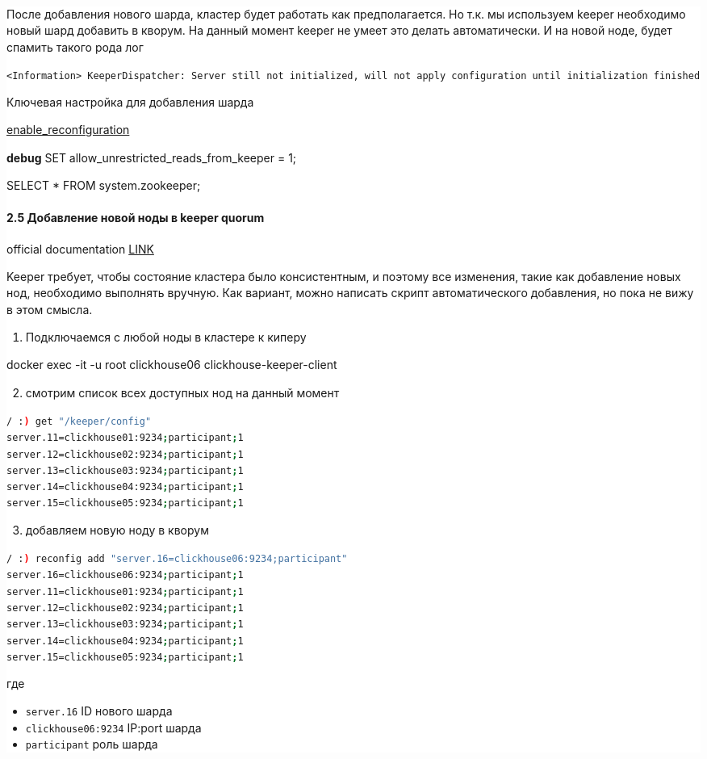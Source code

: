 После добавления нового шарда, кластер будет работать как предполагается.
Но т.к. мы используем keeper необходимо новый шард добавить в кворум.
На данный момент keeper не умеет это делать автоматически. И на новой ноде, будет спамить такого рода лог

`<Information> KeeperDispatcher: Server still not initialized, will not apply configuration until initialization finished`

Ключевая настройка для добавления шарда

[enable_reconfiguration](https://clickhouse.com/docs/en/guides/sre/keeper/clickhouse-keeper#keeper-configuration-settings)

**debug**
SET allow_unrestricted_reads_from_keeper = 1;

SELECT * FROM system.zookeeper;

#### 2.5 Добавление новой ноды в keeper quorum
official documentation [LINK](https://clickhouse.com/docs/en/guides/sre/keeper/clickhouse-keeper#reconfiguration)

Keeper требует, чтобы состояние кластера было консистентным, и поэтому все изменения, такие как добавление новых нод, необходимо выполнять вручную.
Как вариант, можно написать скрипт автоматического добавления, но пока не вижу в этом смысла.

1. Подключаемся с любой ноды в кластере к киперу

docker exec -it -u root clickhouse06 clickhouse-keeper-client

2. смотрим список всех доступных нод на данный момент

```sh
/ :) get "/keeper/config"
server.11=clickhouse01:9234;participant;1
server.12=clickhouse02:9234;participant;1
server.13=clickhouse03:9234;participant;1
server.14=clickhouse04:9234;participant;1
server.15=clickhouse05:9234;participant;1
```

3. добавляем новую ноду в кворум

```sh
/ :) reconfig add "server.16=clickhouse06:9234;participant"
server.16=clickhouse06:9234;participant;1
server.11=clickhouse01:9234;participant;1
server.12=clickhouse02:9234;participant;1
server.13=clickhouse03:9234;participant;1
server.14=clickhouse04:9234;participant;1
server.15=clickhouse05:9234;participant;1
```

где
- `server.16` ID нового шарда
- `clickhouse06:9234` IP:port шарда
- `participant` роль шарда
